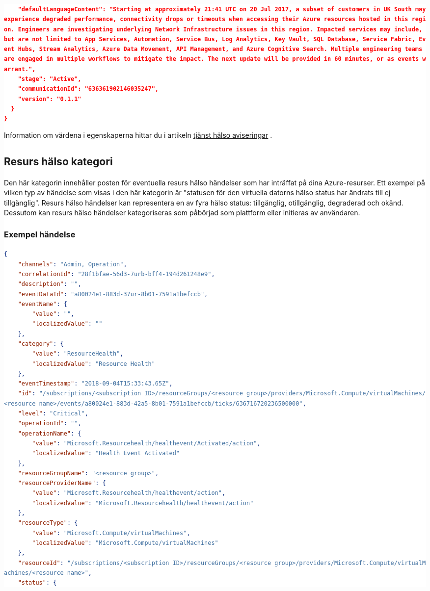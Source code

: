 ```json
    "defaultLanguageContent": "Starting at approximately 21:41 UTC on 20 Jul 2017, a subset of customers in UK South may experience degraded performance, connectivity drops or timeouts when accessing their Azure resources hosted in this region. Engineers are investigating underlying Network Infrastructure issues in this region. Impacted services may include, but are not limited to App Services, Automation, Service Bus, Log Analytics, Key Vault, SQL Database, Service Fabric, Event Hubs, Stream Analytics, Azure Data Movement, API Management, and Azure Cognitive Search. Multiple engineering teams are engaged in multiple workflows to mitigate the impact. The next update will be provided in 60 minutes, or as events warrant.",
    "stage": "Active",
    "communicationId": "636361902146035247",
    "version": "0.1.1"
  }
}
```
Information om värdena i egenskaperna hittar du i artikeln [tjänst hälso aviseringar](../../service-health/service-notifications.md) .

## <a name="resource-health-category"></a>Resurs hälso kategori
Den här kategorin innehåller posten för eventuella resurs hälso händelser som har inträffat på dina Azure-resurser. Ett exempel på vilken typ av händelse som visas i den här kategorin är "statusen för den virtuella datorns hälso status har ändrats till ej tillgänglig". Resurs hälso händelser kan representera en av fyra hälso status: tillgänglig, otillgänglig, degraderad och okänd. Dessutom kan resurs hälso händelser kategoriseras som påbörjad som plattform eller initieras av användaren.

### <a name="sample-event"></a>Exempel händelse

```json
{
    "channels": "Admin, Operation",
    "correlationId": "28f1bfae-56d3-7urb-bff4-194d261248e9",
    "description": "",
    "eventDataId": "a80024e1-883d-37ur-8b01-7591a1befccb",
    "eventName": {
        "value": "",
        "localizedValue": ""
    },
    "category": {
        "value": "ResourceHealth",
        "localizedValue": "Resource Health"
    },
    "eventTimestamp": "2018-09-04T15:33:43.65Z",
    "id": "/subscriptions/<subscription ID>/resourceGroups/<resource group>/providers/Microsoft.Compute/virtualMachines/<resource name>/events/a80024e1-883d-42a5-8b01-7591a1befccb/ticks/636716720236500000",
    "level": "Critical",
    "operationId": "",
    "operationName": {
        "value": "Microsoft.Resourcehealth/healthevent/Activated/action",
        "localizedValue": "Health Event Activated"
    },
    "resourceGroupName": "<resource group>",
    "resourceProviderName": {
        "value": "Microsoft.Resourcehealth/healthevent/action",
        "localizedValue": "Microsoft.Resourcehealth/healthevent/action"
    },
    "resourceType": {
        "value": "Microsoft.Compute/virtualMachines",
        "localizedValue": "Microsoft.Compute/virtualMachines"
    },
    "resourceId": "/subscriptions/<subscription ID>/resourceGroups/<resource group>/providers/Microsoft.Compute/virtualMachines/<resource name>",
    "status": {
```